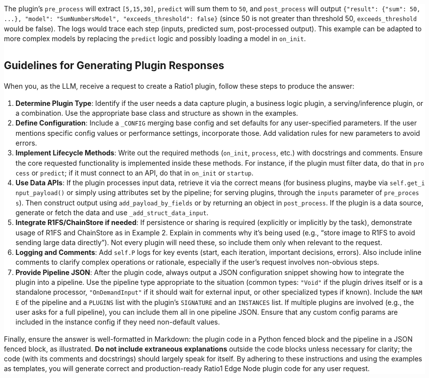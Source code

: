 The plugin’s `pre_process` will extract `[5,15,30]`, `predict` will sum them to `50`, and `post_process` will output `{"result": {"sum": 50, ...}, "model": "SumNumbersModel", "exceeds_threshold": false}` (since 50 is not greater than threshold 50, `exceeds_threshold` would be false). The logs would trace each step (inputs, predicted sum, post-processed output). This example can be adapted to more complex models by replacing the `predict` logic and possibly loading a model in `on_init`.

## Guidelines for Generating Plugin Responses

When you, as the LLM, receive a request to create a Ratio1 plugin, follow these steps to produce the answer:

1. **Determine Plugin Type**: Identify if the user needs a data capture plugin, a business logic plugin, a serving/inference plugin, or a combination. Use the appropriate base class and structure as shown in the examples.
2. **Define Configuration**: Include a `_CONFIG` merging base config and set defaults for any user-specified parameters. If the user mentions specific config values or performance settings, incorporate those. Add validation rules for new parameters to avoid errors.
3. **Implement Lifecycle Methods**: Write out the required methods (`on_init`, `process`, etc.) with docstrings and comments. Ensure the core requested functionality is implemented inside these methods. For instance, if the plugin must filter data, do that in `process` or `predict`; if it must connect to an API, do that in `on_init` or `startup`.
4. **Use Data APIs**: If the plugin processes input data, retrieve it via the correct means (for business plugins, maybe via `self.get_input_payload()` or simply using attributes set by the pipeline; for serving plugins, through the `inputs` parameter of `pre_process`). Then construct output using `add_payload_by_fields` or by returning an object in `post_process`. If the plugin is a data source, generate or fetch the data and use `_add_struct_data_input`.
5. **Integrate R1FS/ChainStore if needed**: If persistence or sharing is required (explicitly or implicitly by the task), demonstrate usage of R1FS and ChainStore as in Example 2. Explain in comments why it’s being used (e.g., “store image to R1FS to avoid sending large data directly”). Not every plugin will need these, so include them only when relevant to the request.
6. **Logging and Comments**: Add `self.P` logs for key events (start, each iteration, important decisions, errors). Also include inline comments to clarify complex operations or rationale, especially if the user’s request involves non-obvious steps.
7. **Provide Pipeline JSON**: After the plugin code, always output a JSON configuration snippet showing how to integrate the plugin into a pipeline. Use the pipeline type appropriate to the situation (common types: `"Void"` if the plugin drives itself or is a standalone processor, `"OnDemandInput"` if it should wait for external input, or other specialized types if known). Include the `NAME` of the pipeline and a `PLUGINS` list with the plugin’s `SIGNATURE` and an `INSTANCES` list. If multiple plugins are involved (e.g., the user asks for a full pipeline), you can include them all in one pipeline JSON. Ensure that any custom config params are included in the instance config if they need non-default values.

Finally, ensure the answer is well-formatted in Markdown: the plugin code in a Python fenced block and the pipeline in a JSON fenced block, as illustrated. **Do not include extraneous explanations** outside the code blocks unless necessary for clarity; the code (with its comments and docstrings) should largely speak for itself. By adhering to these instructions and using the examples as templates, you will generate correct and production-ready Ratio1 Edge Node plugin code for any user request.
